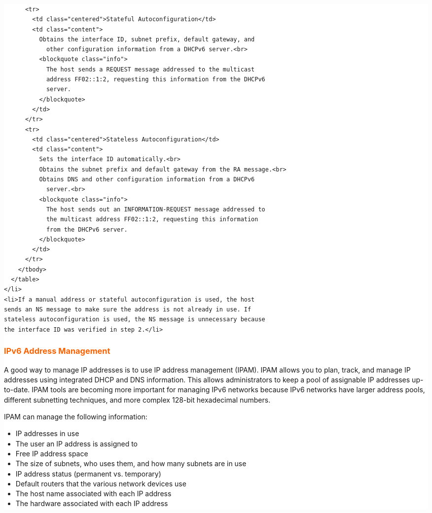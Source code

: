           <tr>
            <td class="centered">Stateful Autoconfiguration</td>
            <td class="content">
              Obtains the interface ID, subnet prefix, default gateway, and 
				other configuration information from a DHCPv6 server.<br>
              <blockquote class="info">
                The host sends a REQUEST message addressed to the multicast 
				address FF02::1:2, requesting this information from the DHCPv6 
				server.
              </blockquote>
            </td>
          </tr>
          <tr>
            <td class="centered">Stateless Autoconfiguration</td>
            <td class="content">
              Sets the interface ID automatically.<br>
              Obtains the subnet prefix and default gateway from the RA message.<br>
              Obtains DNS and other configuration information from a DHCPv6 
				server.<br>
              <blockquote class="info">
                The host sends out an INFORMATION-REQUEST message addressed to 
				the multicast address FF02::1:2, requesting this information 
				from the DHCPv6 server.
              </blockquote>
            </td>
          </tr>
        </tbody>
      </table>
    </li>
    <li>If a manual address or stateful autoconfiguration is used, the host 
	sends an NS message to make sure the address is not already in use. If 
	stateless autoconfiguration is used, the NS message is unnecessary because 
	the interface ID was verified in step 2.</li>
  </ol>

  <h3 style="color:#F96302">IPv6 Address Management</h3>

  <p>A good way to manage IP addresses is to use IP address management (IPAM). 
	IPAM allows you to plan, track, and manage IP addresses using integrated 
	DHCP and DNS information. This allows administrators to keep a pool of 
	assignable IP addresses up-to-date. IPAM tools are becoming more important 
	for managing IPv6 networks because IPv6 networks have larger address pools, 
	different subnetting techniques, and more complex 128-bit hexadecimal 
	numbers.</p>
  <p>IPAM can manage the following information:</p>
  <ul>
    <li>IP addresses in use</li>
    <li>The user an IP address is assigned to</li>
    <li>Free IP address space</li>
    <li>The size of subnets, who uses them, and how many subnets are in use</li>
    <li>IP address status (permanent vs. temporary)</li>
    <li>Default routers that the various network devices use</li>
    <li>The host name associated with each IP address</li>
    <li>The hardware associated with each IP address</li>
  </ul>
</div>
